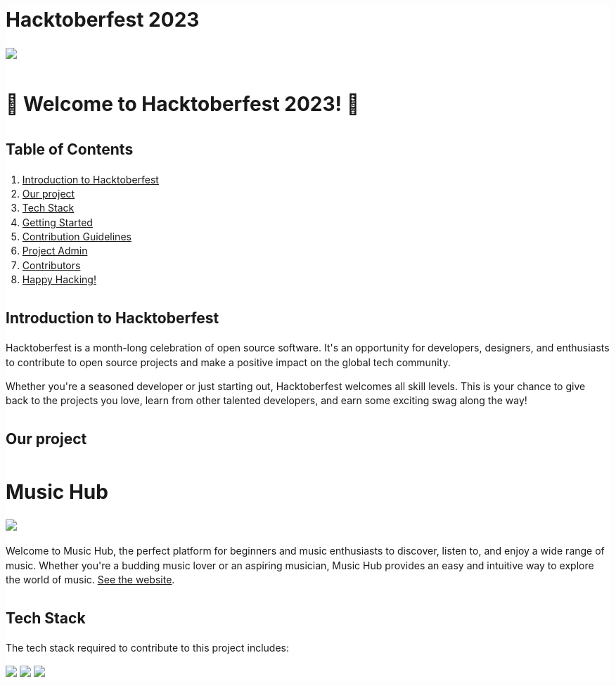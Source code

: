 
# Hacktoberfest 2023
<img src="./images/hf10_horz_fcl_rgb.png">

# 🎉 Welcome to Hacktoberfest 2023! 🎉

## Table of Contents

1. [Introduction to Hacktoberfest](#introduction-to-hacktoberfest)
1. [Our project](#music-hub)
2. [Tech Stack](#tech-stack)
3. [Getting Started](#getting-started)
4. [Contribution Guidelines](#contribution-guidelines)
4. [Project Admin](#project-admin)
4. [Contributors](#contributors)
5. [Happy Hacking!](#happy-hacking)

## Introduction to Hacktoberfest

Hacktoberfest is a month-long celebration of open source software. It's an opportunity for developers, designers, and enthusiasts to contribute to open source projects and make a positive impact on the global tech community.

Whether you're a seasoned developer or just starting out, Hacktoberfest welcomes all skill levels. This is your chance to give back to the projects you love, learn from other talented developers, and earn some exciting swag along the way!

## Our project

# Music Hub

<img src="./images/Music Hub.png" style="width: 100%">

Welcome to Music Hub, the perfect platform for beginners and music enthusiasts to discover, listen to, and enjoy a wide range of music. Whether you're a budding music lover or an aspiring musician, Music Hub provides an easy and intuitive way to explore the world of music.
[See the website](https://music-hub-10.netlify.app/).

## Tech Stack

The tech stack required to contribute to this project includes:

<a href="https://developer.mozilla.org/en-US/docs/Glossary/HTML5"><img src="https://img.shields.io/badge/HTML5-E34F26.svg?style=for-the-badge&logo=HTML5&logoColor=white"></a>
<a href="https://developer.mozilla.org/en-US/docs/Web/JavaScript"><img src="https://img.shields.io/badge/JavaScript-F7DF1E.svg?style=for-the-badge&logo=JavaScript&logoColor=black"></a>
<a href="https://developer.mozilla.org/en-US/docs/Web/CSS"><img src="https://img.shields.io/badge/CSS3-1572B6.svg?style=for-the-badge&logo=CSS3&logoColor=black"></a>

